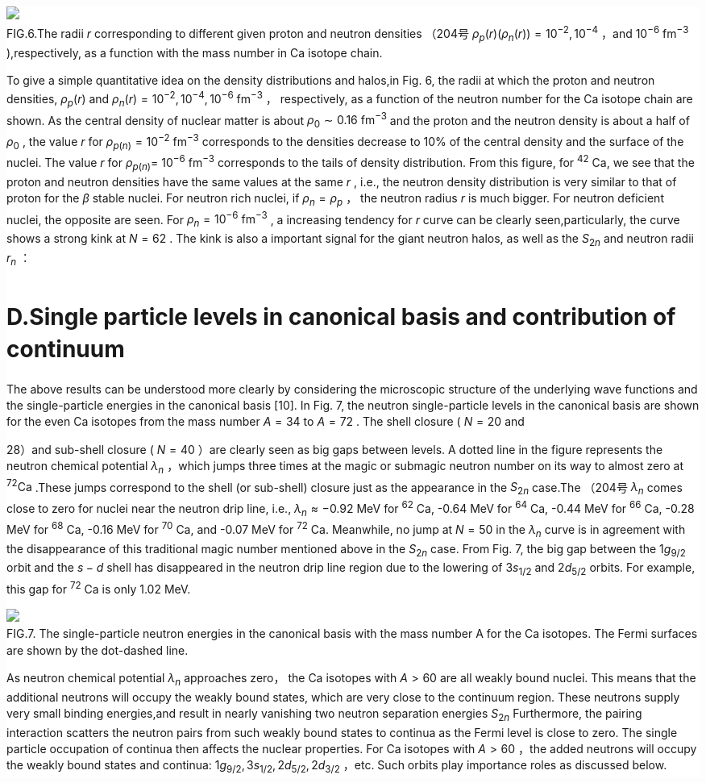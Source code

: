 ![](images/035faa9d6a30305ebe0129a4ec9c6d955a6dd2e8d5bd11f368008fa107ea7f44.jpg)  
FIG.6.The radii $r$ corresponding to different given proton and neutron densities （204号 $\rho _ { p } ( r ) ( \rho _ { n } ( r ) ) = 1 0 ^ { - 2 } , 1 0 ^ { - 4 }$ ，and $1 0 ^ { - 6 } ~ \mathrm { f m ^ { - 3 } }$ ),respectively, as a function with the mass number in Ca isotope chain.

To give a simple quantitative idea on the density distributions and halos,in Fig. 6, the radii at which the proton and neutron densities, $\rho _ { p } ( r )$ and $\rho _ { n } ( r ) = 1 0 ^ { - 2 } , 1 0 ^ { - 4 } , 1 0 ^ { - 6 } ~ \mathrm { f m ^ { - 3 } }$ ， respectively, as a function of the neutron number for the Ca isotope chain are shown. As the central density of nuclear matter is about $\rho _ { 0 } \sim 0 . 1 6 \ \mathrm { f m ^ { - 3 } }$ and the proton and the neutron density is about a half of $\rho _ { 0 }$ , the value $r$ for $\rho _ { p ( n ) } = 1 0 ^ { - 2 } \ \mathrm { f m ^ { - 3 } }$ corresponds to the densities decrease to $1 0 \%$ of the central density and the surface of the nuclei. The value $r$ for $\rho _ { p ( n ) } =$ $1 0 ^ { - 6 } ~ \mathrm { f m ^ { - 3 } }$ corresponds to the tails of density distribution. From this figure, for $^ { 4 2 }$ Ca, we see that the proton and neutron densities have the same values at the same $r$ , i.e., the neutron density distribution is very similar to that of proton for the $\beta$ stable nuclei. For neutron rich nuclei, if $\rho _ { n } = \rho _ { p }$ ， the neutron radius $r$ is much bigger. For neutron deficient nuclei, the opposite are seen. For $\rho _ { n } = 1 0 ^ { - 6 } \ \mathrm { f m ^ { - 3 } }$ , a increasing tendency for $r$ curve can be clearly seen,particularly, the curve shows a strong kink at $N = 6 2$ . The kink is also a important signal for the giant neutron halos, as well as the $S _ { 2 n }$ and neutron radii $r _ { n }$ ：

# D.Single particle levels in canonical basis and contribution of continuum

The above results can be understood more clearly by considering the microscopic structure of the underlying wave functions and the single-particle energies in the canonical basis [10]. In Fig. 7, the neutron single-particle levels in the canonical basis are shown for the even Ca isotopes from the mass number $A = 3 4$ to $A = 7 2$ . The shell closure ( $N = 2 0$ and

28）and sub-shell closure ( $N = 4 0$ ）are clearly seen as big gaps between levels. A dotted line in the figure represents the neutron chemical potential $\lambda _ { n }$ ，which jumps three times at the magic or submagic neutron number on its way to almost zero at $\mathrm { ^ { 7 2 } C a }$ .These jumps correspond to the shell (or sub-shell) closure just as the appearance in the $S _ { 2 n }$ case.The （204号 $\lambda _ { n }$ comes close to zero for nuclei near the neutron drip line, i.e., $\lambda _ { n } \approx - 0 . 9 2$ MeV for $^ { 6 2 }$ Ca, -0.64 MeV for $^ { 6 4 }$ Ca, -0.44 MeV for $^ { 6 6 }$ Ca, -0.28 MeV for $^ { 6 8 }$ Ca, -0.16 MeV for $^ { 7 0 }$ Ca, and -0.07 MeV for $^ { 7 2 }$ Ca. Meanwhile, no jump at $N = 5 0$ in the $\lambda _ { n }$ curve is in agreement with the disappearance of this traditional magic number mentioned above in the $S _ { 2 n }$ case. From Fig. 7, the big gap between the $1 g _ { 9 / 2 }$ orbit and the $s - d$ shell has disappeared in the neutron drip line region due to the lowering of $3 s _ { 1 / 2 }$ and $2 d _ { 5 / 2 }$ orbits. For example, this gap for $^ { 7 2 }$ Ca is only 1.02 MeV.

![](images/07b22385eff81034637ef77fb0ff2f09226414bd38e52b39f879f568d393f6cb.jpg)  
FIG.7. The single-particle neutron energies in the canonical basis with the mass number A for the Ca isotopes. The Fermi surfaces are shown by the dot-dashed line.

As neutron chemical potential $\lambda _ { n }$ approaches zero， the Ca isotopes with $A > 6 0$ are all weakly bound nuclei. This means that the additional neutrons will occupy the weakly bound states, which are very close to the continuum region. These neutrons supply very small binding energies,and result in nearly vanishing two neutron separation energies $S _ { 2 n }$ Furthermore, the pairing interaction scatters the neutron pairs from such weakly bound states to continua as the Fermi level is close to zero. The single particle occupation of continua then affects the nuclear properties. For Ca isotopes with $A > 6 0$ ，the added neutrons will occupy the weakly bound states and continua: $1 g _ { 9 / 2 } , 3 s _ { 1 / 2 } , 2 d _ { 5 / 2 } , 2 d _ { 3 / 2 }$ ，etc. Such orbits play importance roles as discussed below.
